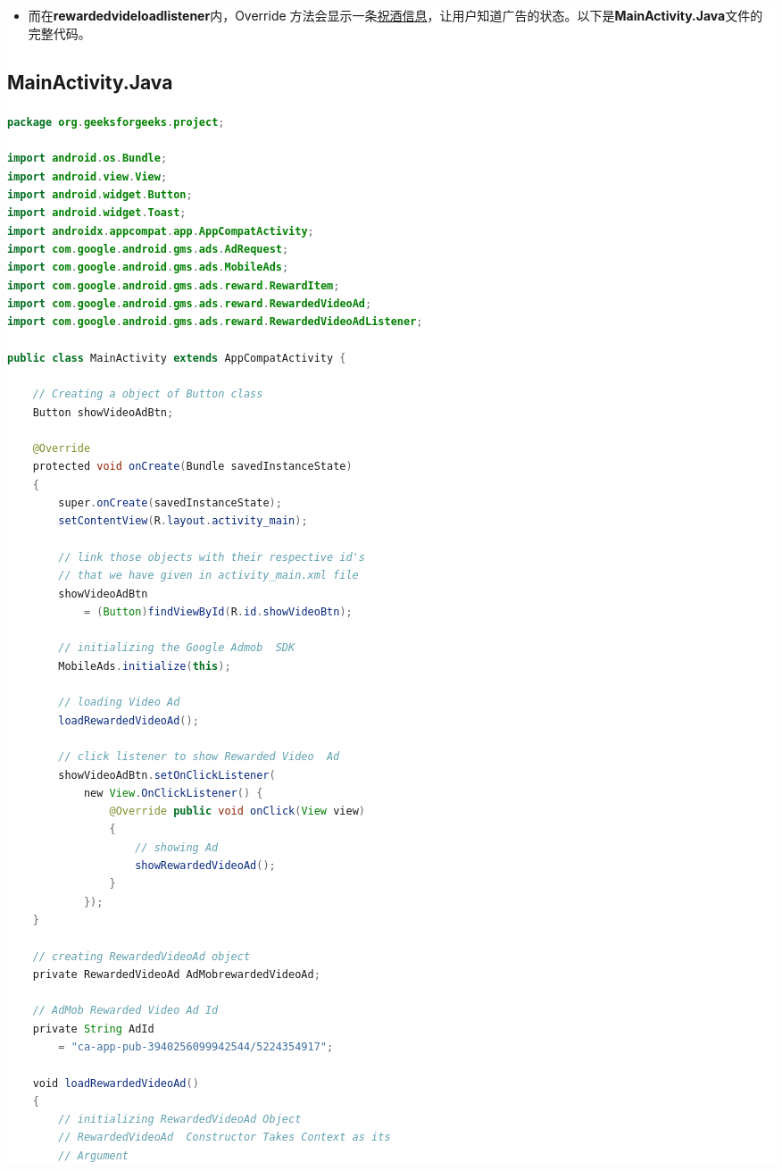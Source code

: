 *   而在**rewardedvideloadlistener**内，Override 方法会显示一条[祝酒信息](https://www.geeksforgeeks.org/android-what-is-toast-and-how-to-use-it-with-examples/)，让用户知道广告的状态。以下是**MainActivity.Java**文件的完整代码。

## MainActivity.Java

```java
package org.geeksforgeeks.project;

import android.os.Bundle;
import android.view.View;
import android.widget.Button;
import android.widget.Toast;
import androidx.appcompat.app.AppCompatActivity;
import com.google.android.gms.ads.AdRequest;
import com.google.android.gms.ads.MobileAds;
import com.google.android.gms.ads.reward.RewardItem;
import com.google.android.gms.ads.reward.RewardedVideoAd;
import com.google.android.gms.ads.reward.RewardedVideoAdListener;

public class MainActivity extends AppCompatActivity {

    // Creating a object of Button class
    Button showVideoAdBtn;

    @Override
    protected void onCreate(Bundle savedInstanceState)
    {
        super.onCreate(savedInstanceState);
        setContentView(R.layout.activity_main);

        // link those objects with their respective id's
        // that we have given in activity_main.xml file
        showVideoAdBtn
            = (Button)findViewById(R.id.showVideoBtn);

        // initializing the Google Admob  SDK
        MobileAds.initialize(this);

        // loading Video Ad
        loadRewardedVideoAd();

        // click listener to show Rewarded Video  Ad
        showVideoAdBtn.setOnClickListener(
            new View.OnClickListener() {
                @Override public void onClick(View view)
                {
                    // showing Ad
                    showRewardedVideoAd();
                }
            });
    }

    // creating RewardedVideoAd object
    private RewardedVideoAd AdMobrewardedVideoAd;

    // AdMob Rewarded Video Ad Id
    private String AdId
        = "ca-app-pub-3940256099942544/5224354917";

    void loadRewardedVideoAd()
    {
        // initializing RewardedVideoAd Object
        // RewardedVideoAd  Constructor Takes Context as its
        // Argument
```
